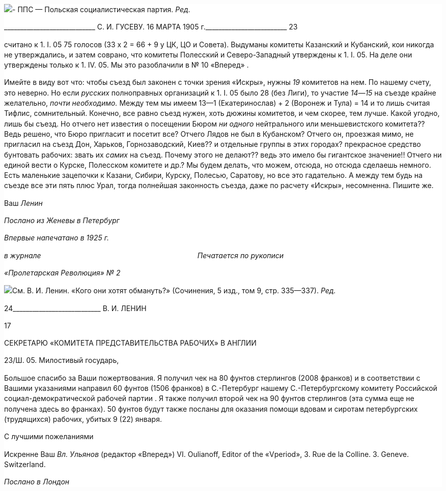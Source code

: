 ![](file:///C:/Users/bot32/AppData/Local/Temp/msohtmlclip1/01/clip_image003.png)- ППС — Польская социалистическая партия. _Ред._

  

____________________________ С. И. ГУСЕВУ. 16 МАРТА 1905 г._________________________ 23

считано к 1. I. 05 75 голосов (33 х 2 = 66 + 9 у ЦК, ЦО и Совета). Выдуманы комитеты Казанский и Кубанский, кои никогда не утверждались, и затем соврано, что комитеты Полесский и Северо-Западный утверждены к 1. I. 05. На деле они утверждены только к 1. IV. 05. Мы это разоблачили в № 10 «Вперед» .

Имейте в виду вот что: чтобы съезд был законен с точки зрения «Искры», нужны _19_ комитетов на нем. По нашему счету, это неверно. Но если _русских_ полноправных орга­низаций к 1. I. 05 было 28 (без Лиги), то участие _14_—_15_ на съезде крайне желательно, _почти необходимо._ Между тем мы имеем 13—1 (Екатеринослав) + 2 (Воронеж и Тула) = 14 и то лишь считая Тифлис, сомнительный. Конечно, все равно съезд нужен, хоть дюжины комитетов, и чем скорее, тем лучше. Какой угодно, лишь бы съезд. Но отчего нет известия о посещении Бюром _ни одного_ нейтрального или меньшевистского коми­тета?? Ведь решено, что Бюро пригласит и посетит все? Отчего Лядов не был в Кубан­ском? Отчего он, проезжая мимо, не пригласил на съезд Дон, Харьков, Горнозаводский, Киев?? и отдельные группы в этих городах? прекрасное средство бунтовать рабочих: звать их _самих_ на съезд. Почему этого не делают?? ведь это имело бы гигантское зна­чение!! Отчего ни единой вести о Курске, Полесском комитете и др.? Мы будем делать, что можем, отсюда, но отсюда сделаешь немного. Есть маленькие зацепочки к Казани, Сибири, Курску, Полесью, Саратову, но все это гадательно. А между тем будь на съез­де все эти пять плюс Урал, тогда полнейшая законность съезда, даже по расчету «Ис­кры», несомненна. Пишите же.

Ваш _Ленин_

_Послано из Женевы в Петербург_

_Впервые напечатано в 1925 г._

_в журнале_                                                                              _Печатается по рукописи_

_«Пролетарская Революция» № 2_

![](file:///C:/Users/bot32/AppData/Local/Temp/msohtmlclip1/01/clip_image002.png)См. В. И. Ленин. «Кого они хотят обмануть?» (Сочинения, 5 изд., том 9, стр. 335—337). _Ред._

  

24___________________________ В. И. ЛЕНИН

17

СЕКРЕТАРЮ «КОМИТЕТА ПРЕДСТАВИТЕЛЬСТВА РАБОЧИХ» В АНГЛИИ

23/Ш. 05. Милостивый государь,

Большое спасибо за Ваши пожертвования. Я получил чек на 80 фунтов стерлингов (2008 франков) и в соответствии с Вашими указаниями направил 60 фунтов (1506 франков) в С.-Петербург нашему С.-Петербургскому комитету Российской социал-демократической рабочей партии . Я также получил второй чек на 90 фунтов стерлин­гов (эта сумма еще не получена здесь во франках). 50 фунтов будут также посланы для оказания помощи вдовам и сиротам петербургских (трудящихся) рабочих, убитых 9 (22) января.

С лучшими пожеланиями

Искренне Ваш _Вл. Ульянов_ (редактор «Вперед») VI. Oulianoff, Editor of the «Vperiod», 3. Rue de la Colline. 3. Geneve. Switzerland.

_Послано в Лондон_
